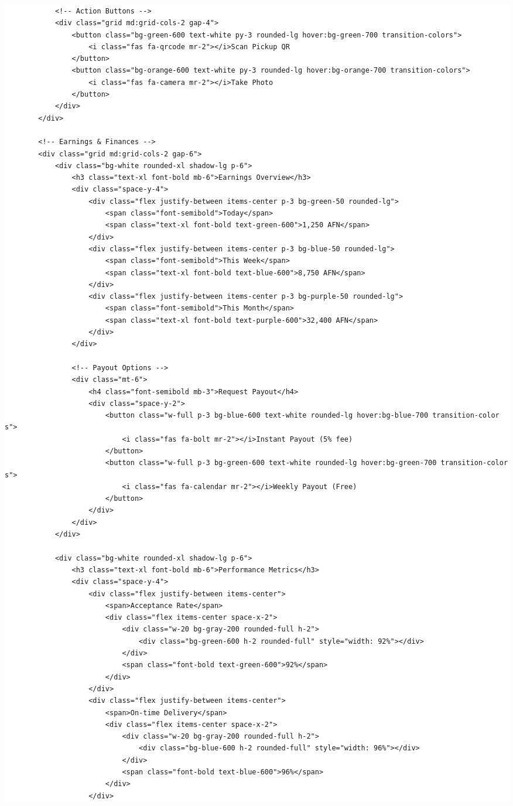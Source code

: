                 <!-- Action Buttons -->
                <div class="grid md:grid-cols-2 gap-4">
                    <button class="bg-green-600 text-white py-3 rounded-lg hover:bg-green-700 transition-colors">
                        <i class="fas fa-qrcode mr-2"></i>Scan Pickup QR
                    </button>
                    <button class="bg-orange-600 text-white py-3 rounded-lg hover:bg-orange-700 transition-colors">
                        <i class="fas fa-camera mr-2"></i>Take Photo
                    </button>
                </div>
            </div>

            <!-- Earnings & Finances -->
            <div class="grid md:grid-cols-2 gap-6">
                <div class="bg-white rounded-xl shadow-lg p-6">
                    <h3 class="text-xl font-bold mb-6">Earnings Overview</h3>
                    <div class="space-y-4">
                        <div class="flex justify-between items-center p-3 bg-green-50 rounded-lg">
                            <span class="font-semibold">Today</span>
                            <span class="text-xl font-bold text-green-600">1,250 AFN</span>
                        </div>
                        <div class="flex justify-between items-center p-3 bg-blue-50 rounded-lg">
                            <span class="font-semibold">This Week</span>
                            <span class="text-xl font-bold text-blue-600">8,750 AFN</span>
                        </div>
                        <div class="flex justify-between items-center p-3 bg-purple-50 rounded-lg">
                            <span class="font-semibold">This Month</span>
                            <span class="text-xl font-bold text-purple-600">32,400 AFN</span>
                        </div>
                    </div>

                    <!-- Payout Options -->
                    <div class="mt-6">
                        <h4 class="font-semibold mb-3">Request Payout</h4>
                        <div class="space-y-2">
                            <button class="w-full p-3 bg-blue-600 text-white rounded-lg hover:bg-blue-700 transition-colors">
                                <i class="fas fa-bolt mr-2"></i>Instant Payout (5% fee)
                            </button>
                            <button class="w-full p-3 bg-green-600 text-white rounded-lg hover:bg-green-700 transition-colors">
                                <i class="fas fa-calendar mr-2"></i>Weekly Payout (Free)
                            </button>
                        </div>
                    </div>
                </div>

                <div class="bg-white rounded-xl shadow-lg p-6">
                    <h3 class="text-xl font-bold mb-6">Performance Metrics</h3>
                    <div class="space-y-4">
                        <div class="flex justify-between items-center">
                            <span>Acceptance Rate</span>
                            <div class="flex items-center space-x-2">
                                <div class="w-20 bg-gray-200 rounded-full h-2">
                                    <div class="bg-green-600 h-2 rounded-full" style="width: 92%"></div>
                                </div>
                                <span class="font-bold text-green-600">92%</span>
                            </div>
                        </div>
                        <div class="flex justify-between items-center">
                            <span>On-time Delivery</span>
                            <div class="flex items-center space-x-2">
                                <div class="w-20 bg-gray-200 rounded-full h-2">
                                    <div class="bg-blue-600 h-2 rounded-full" style="width: 96%"></div>
                                </div>
                                <span class="font-bold text-blue-600">96%</span>
                            </div>
                        </div>